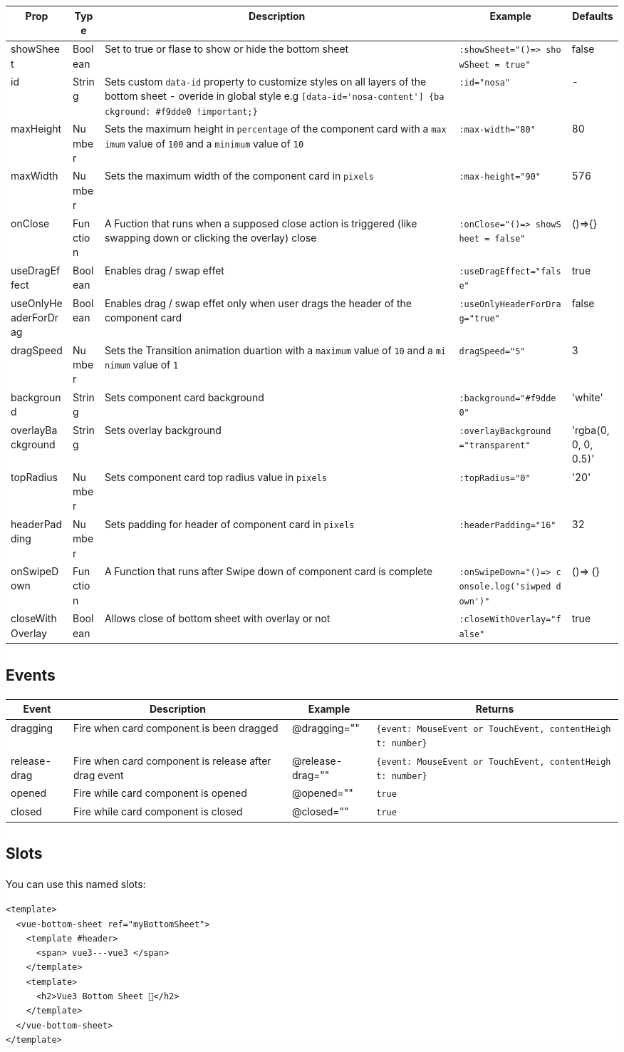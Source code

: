 | Prop                 | Type     | Description                                                                                                                                                                     | Example                                          | Defaults             |
| -------------------- | -------- | ------------------------------------------------------------------------------------------------------------------------------------------------------------------------------- | ------------------------------------------------ | -------------------- |
| showSheet            | Boolean  | Set to true or flase to show or hide the bottom sheet                                                                                                                           | `:showSheet="()=> showSheet = true"`             | false                |
| id                   | String   | Sets custom `data-id` property to customize styles on all layers of the bottom sheet - overide in global style e.g `[data-id='nosa-content'] {background: #f9dde0 !important;}` | `:id="nosa"`                                     | -                    |
| maxHeight            | Number   | Sets the maximum height in `percentage` of the component card with a `maximum` value of `100` and a `minimum` value of `10`                                                     | `:max-width="80"`                                | 80                   |
| maxWidth             | Number   | Sets the maximum width of the component card in `pixels`                                                                                                                        | `:max-height="90"`                               | 576                  |
| onClose              | Function | A Fuction that runs when a supposed close action is triggered (like swapping down or clicking the overlay) close                                                                | `:onClose="()=> showSheet = false"`              | ()=>{}               |
| useDragEffect        | Boolean  | Enables drag / swap effet                                                                                                                                                       | `:useDragEffect="false"`                         | true                 |
| useOnlyHeaderForDrag | Boolean  | Enables drag / swap effet only when user drags the header of the component card                                                                                                 | `:useOnlyHeaderForDrag="true"`                   | false                |
| dragSpeed            | Number   | Sets the Transition animation duartion with a `maximum` value of `10` and a `minimum` value of `1`                                                                              | `dragSpeed="5"`                                  | 3                    |
| background           | String   | Sets component card background                                                                                                                                                  | `:background="#f9dde0"`                          | 'white'              |
| overlayBackground    | String   | Sets overlay background                                                                                                                                                         | `:overlayBackground="transparent"`               | 'rgba(0, 0, 0, 0.5)' |
| topRadius            | Number   | Sets component card top radius value in `pixels`                                                                                                                                | `:topRadius="0"`                                 | '20'                 |
| headerPadding        | Number   | Sets padding for header of component card in `pixels`                                                                                                                           | `:headerPadding="16"`                            | 32                   |
| onSwipeDown          | Function | A Function that runs after Swipe down of component card is complete                                                                                                             | `:onSwipeDown="()=> console.log('siwped down')"` | ()=> {}              |
| closeWithOverlay     | Boolean  | Allows close of bottom sheet with overlay or not                                                                                                                                | `:closeWithOverlay="false"`                      | true                 |

## Events

| Event        | Description                                          | Example          | Returns                                                    |
| ------------ | ---------------------------------------------------- | ---------------- | ---------------------------------------------------------- |
| dragging     | Fire when card component is been dragged             | @dragging=""     | `{event: MouseEvent or TouchEvent, contentHeight: number}` |
| release-drag | Fire when card component is release after drag event | @release-drag="" | `{event: MouseEvent or TouchEvent, contentHeight: number}` |
| opened       | Fire while card component is opened                  | @opened=""       | `true `                                                    |
| closed       | Fire while card component is closed                  | @closed=""       | `true`                                                     |

## Slots

You can use this named slots:

```vue
<template>
  <vue-bottom-sheet ref="myBottomSheet">
    <template #header>
      <span> vue3---vue3 </span>
    </template>
    <template>
      <h2>Vue3 Bottom Sheet 🚀</h2>
    </template>
  </vue-bottom-sheet>
</template>
```
